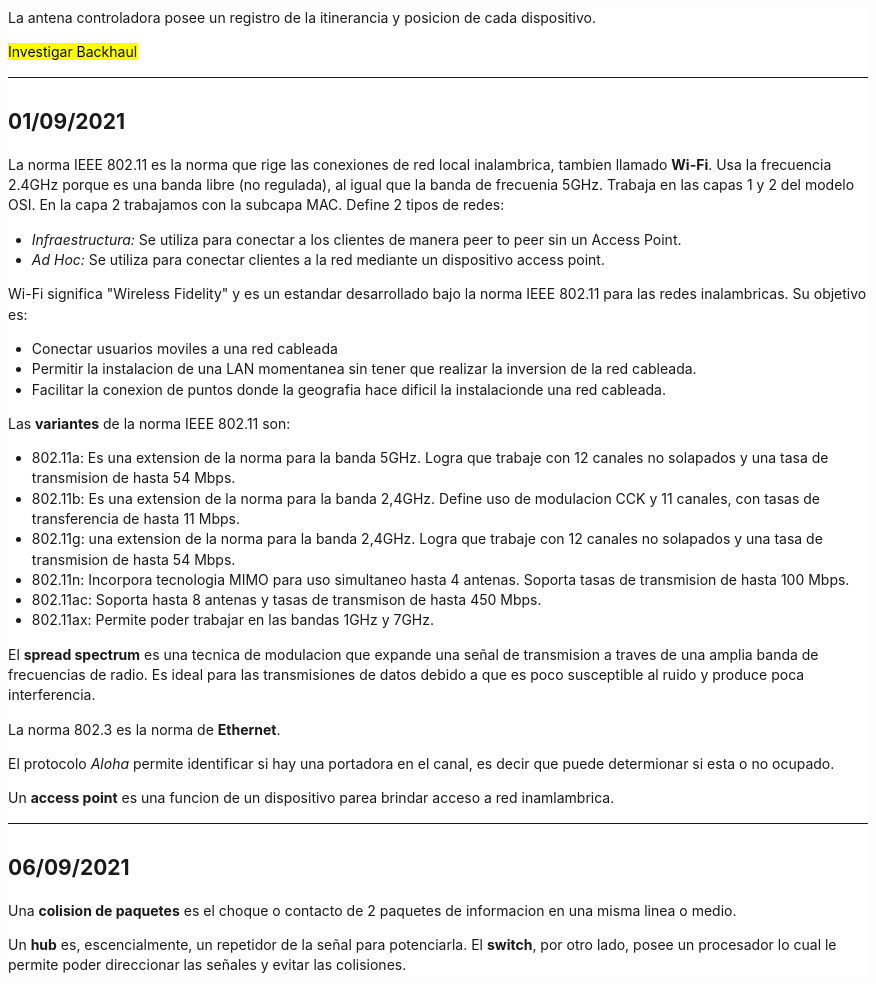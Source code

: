 La antena controladora posee un registro de la itinerancia y posicion de cada dispositivo.

<mark>Investigar Backhaul</mark>

---

## 01/09/2021

La norma IEEE 802.11 es la norma que rige las conexiones de red local inalambrica, tambien llamado **Wi-Fi**. Usa la frecuencia 2.4GHz porque es una banda libre (no regulada), al igual que la banda de frecuenia 5GHz. Trabaja en las capas 1 y 2 del modelo OSI. En la capa 2 trabajamos con la subcapa MAC. Define 2 tipos de redes:
- _Infraestructura:_ Se utiliza para conectar a los clientes de manera peer to peer sin un Access Point.
- _Ad Hoc:_ Se utiliza para conectar clientes a la red mediante un dispositivo access point.

Wi-Fi significa "Wireless Fidelity" y es un estandar desarrollado bajo la norma IEEE 802.11 para las redes inalambricas. Su objetivo es:
- Conectar usuarios moviles a una red cableada
- Permitir la instalacion de una LAN momentanea sin tener que realizar la inversion de la red cableada.
- Facilitar la conexion de puntos donde la geografia hace dificil la instalacionde una red cableada.

Las **variantes** de la norma IEEE 802.11 son:
- 802.11a: Es una extension de la norma para la banda 5GHz. Logra que trabaje con 12 canales no solapados y una tasa de transmision de hasta 54 Mbps.
- 802.11b: Es una extension de la norma para la banda 2,4GHz. Define uso de modulacion CCK y 11 canales, con tasas de transferencia de hasta 11 Mbps.
- 802.11g: una extension de la norma para la banda 2,4GHz. Logra que trabaje con 12 canales no solapados y una tasa de transmision de hasta 54 Mbps.
- 802.11n: Incorpora tecnologia MIMO para uso simultaneo hasta 4 antenas. Soporta tasas de transmision de hasta 100 Mbps.
- 802.11ac: Soporta hasta 8 antenas y tasas de transmison de hasta 450 Mbps.
- 802.11ax: Permite poder trabajar en las bandas 1GHz y 7GHz.

El **spread spectrum** es una tecnica de modulacion que expande una señal de transmision a traves de una amplia banda de frecuencias de radio. Es ideal para las transmisiones de datos debido a que es poco susceptible al ruido y produce poca interferencia.

La norma 802.3 es la norma de **Ethernet**.

El protocolo _Aloha_ permite identificar si hay una portadora en el canal, es decir que puede determionar si esta o no ocupado.

Un **access point** es una funcion de un dispositivo parea brindar acceso a red inamlambrica.

---

## 06/09/2021

Una **colision de paquetes** es el choque o contacto de 2 paquetes de informacion en una misma linea o medio.

Un **hub** es, escencialmente, un repetidor de la señal para potenciarla. El **switch**, por otro lado, posee un procesador lo cual le permite poder direccionar las señales y evitar las colisiones.
